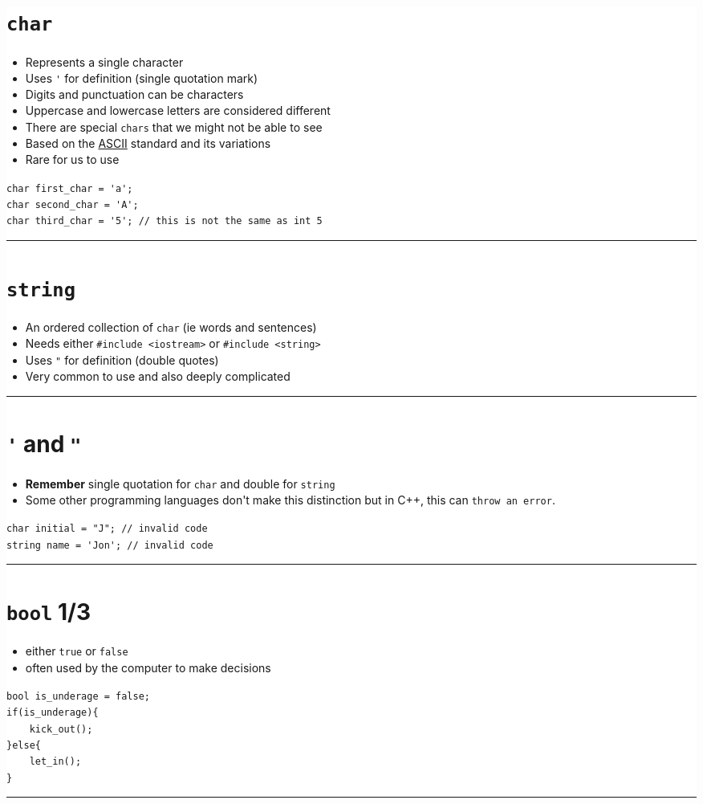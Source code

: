 
# `char`

- Represents a single character
- Uses `'` for definition (single quotation mark)
- Digits and punctuation can be characters
- Uppercase and lowercase letters are considered different
- There are special `chars` that we might not be able to see
- Based on the [ASCII](https://en.wikipedia.org/wiki/ASCII) standard and its variations
- Rare for us to use

```
char first_char = 'a';
char second_char = 'A';
char third_char = '5'; // this is not the same as int 5
```

---

# `string`

- An ordered collection of `char` (ie words and sentences)
- Needs either `#include <iostream>` or `#include <string>`
- Uses `"` for definition (double quotes)
- Very common to use and also deeply complicated

---

# `'` and `"`

- **Remember** single quotation for `char` and double for `string`
- Some other programming languages don't make this distinction but in C++, this can `throw an error`.

```
char initial = "J"; // invalid code
string name = 'Jon'; // invalid code
```

---

# `bool` 1/3

- either `true` or `false`
- often used by the computer to make decisions

```
bool is_underage = false;
if(is_underage){
	kick_out();
}else{
	let_in();
}
```

---